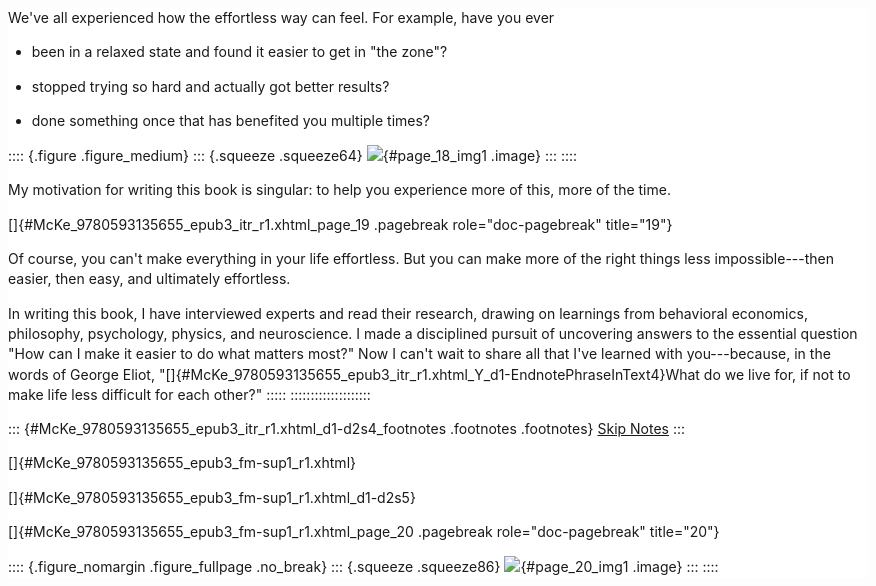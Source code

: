 We've all experienced how the effortless way can feel. For example, have
you ever

- been in a relaxed state and found it easier to get in "the zone"?

- stopped trying so hard and actually got better results?

- done something once that has benefited you multiple times?

:::: {.figure .figure_medium}
::: {.squeeze .squeeze64}
![](images/002_McKe_9780593135648_ppi-244_art_r2.jpg){#page_18_img1
.image}
:::
::::

My motivation for writing this book is singular: to help you experience
more of this, more of the time.

[]{#McKe_9780593135655_epub3_itr_r1.xhtml_page_19 .pagebreak
role="doc-pagebreak" title="19"}

Of course, you can't make everything in your life effortless. But you
can make more of the right things less impossible---then easier, then
easy, and ultimately effortless.

In writing this book, I have interviewed experts and read their
research, drawing on learnings from behavioral economics, philosophy,
psychology, physics, and neuroscience. I made a disciplined pursuit of
uncovering answers to the essential question "How can I make it easier
to do what matters most?" Now I can't wait to share all that I've
learned with you---because, in the words of George Eliot,
"[]{#McKe_9780593135655_epub3_itr_r1.xhtml_Y_d1-EndnotePhraseInText4}What
do we live for, if not to make life less difficult for each other?"
:::::
::::::::::::::::::::

::: {#McKe_9780593135655_epub3_itr_r1.xhtml_d1-d2s4_footnotes .footnotes .footnotes}
[Skip Notes](#McKe_9780593135655_epub3_fm-sup1_r1.xhtml)
:::

[]{#McKe_9780593135655_epub3_fm-sup1_r1.xhtml}

[]{#McKe_9780593135655_epub3_fm-sup1_r1.xhtml_d1-d2s5}

<div>

[]{#McKe_9780593135655_epub3_fm-sup1_r1.xhtml_page_20 .pagebreak
role="doc-pagebreak" title="20"}

:::: {.figure_nomargin .figure_fullpage .no_break}
::: {.squeeze .squeeze86}
![](images/022_McKe_9780593135648_ppi-244_art_r2.jpg){#page_20_img1
.image}
:::
::::
